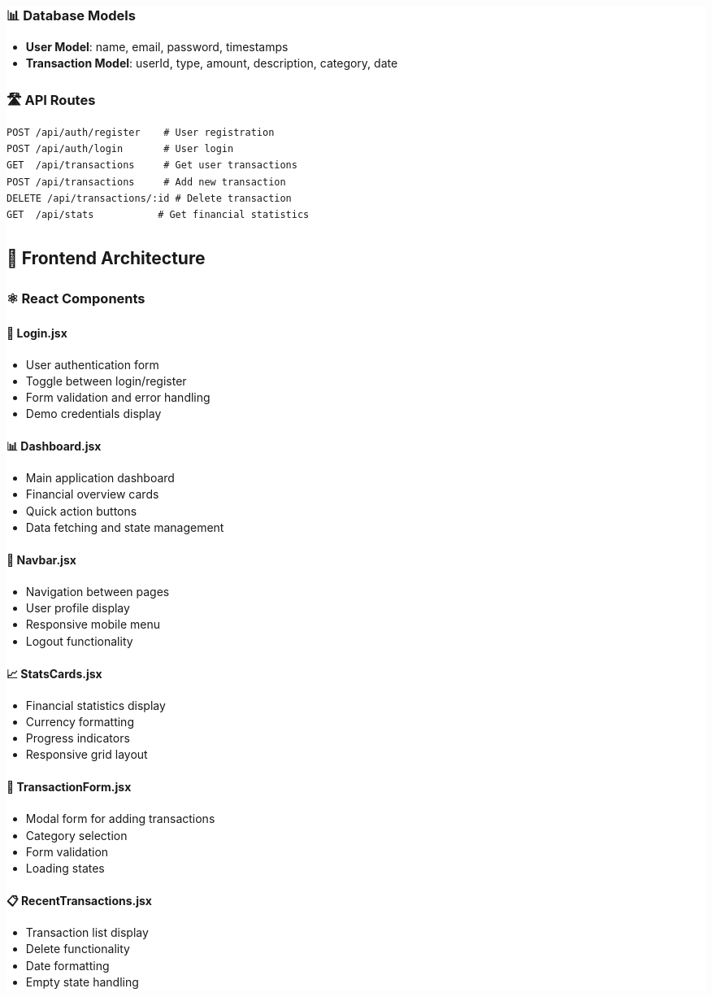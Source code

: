 ### 📊 Database Models
- **User Model**: name, email, password, timestamps
- **Transaction Model**: userId, type, amount, description, category, date

### 🛣️ API Routes
```
POST /api/auth/register    # User registration
POST /api/auth/login       # User login
GET  /api/transactions     # Get user transactions
POST /api/transactions     # Add new transaction
DELETE /api/transactions/:id # Delete transaction
GET  /api/stats           # Get financial statistics
```

## 🎨 Frontend Architecture

### ⚛️ React Components

#### 🔑 Login.jsx
- User authentication form
- Toggle between login/register
- Form validation and error handling
- Demo credentials display

#### 📊 Dashboard.jsx
- Main application dashboard
- Financial overview cards
- Quick action buttons
- Data fetching and state management

#### 🧭 Navbar.jsx
- Navigation between pages
- User profile display
- Responsive mobile menu
- Logout functionality

#### 📈 StatsCards.jsx
- Financial statistics display
- Currency formatting
- Progress indicators
- Responsive grid layout

#### 📝 TransactionForm.jsx
- Modal form for adding transactions
- Category selection
- Form validation
- Loading states

#### 📋 RecentTransactions.jsx
- Transaction list display
- Delete functionality
- Date formatting
- Empty state handling
